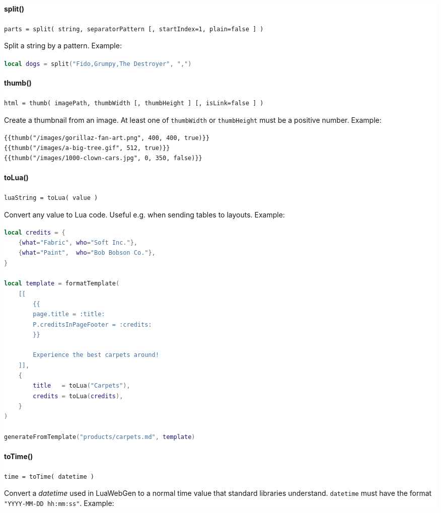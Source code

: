 #### split()
`parts = split( string, separatorPattern [, startIndex=1, plain=false ] )`

Split a string by a pattern. Example:

```lua
local dogs = split("Fido,Grumpy,The Destroyer", ",")
```

#### thumb()
`html = thumb( imagePath, thumbWidth [, thumbHeight ] [, isLink=false ] )`

Create a thumbnail from an image.
At least one of `thumbWidth` or `thumbHeight` must be a positive number.
Example:

```
{{thumb("/images/gorillaz-fan-art.png", 400, 400, true)}}
{{thumb("/images/a-big-tree.gif", 512, true)}}
{{thumb("/images/1000-clown-cars.jpg", 0, 350, false)}}
```

#### toLua()
`luaString = toLua( value )`

Convert any value to Lua code. Useful e.g. when sending tables to layouts. Example:

```lua
local credits = {
	{what="Fabric", who="Soft Inc."},
	{what="Paint",  who="Bob Bobson Co."},
}

local template = formatTemplate(
	[[
		{{
		page.title = :title:
		P.creditsInPageFooter = :credits:
		}}

		Experience the best carpets around!
	]],
	{
		title   = toLua("Carpets"),
		credits = toLua(credits),
	}
)

generateFromTemplate("products/carpets.md", template)
```

#### toTime()
`time = toTime( datetime )`

Convert a *datetime* used in LuaWebGen to a normal time value that standard libraries understand.
`datetime` must have the format `"YYYY-MM-DD hh:mm:ss"`.
Example:
